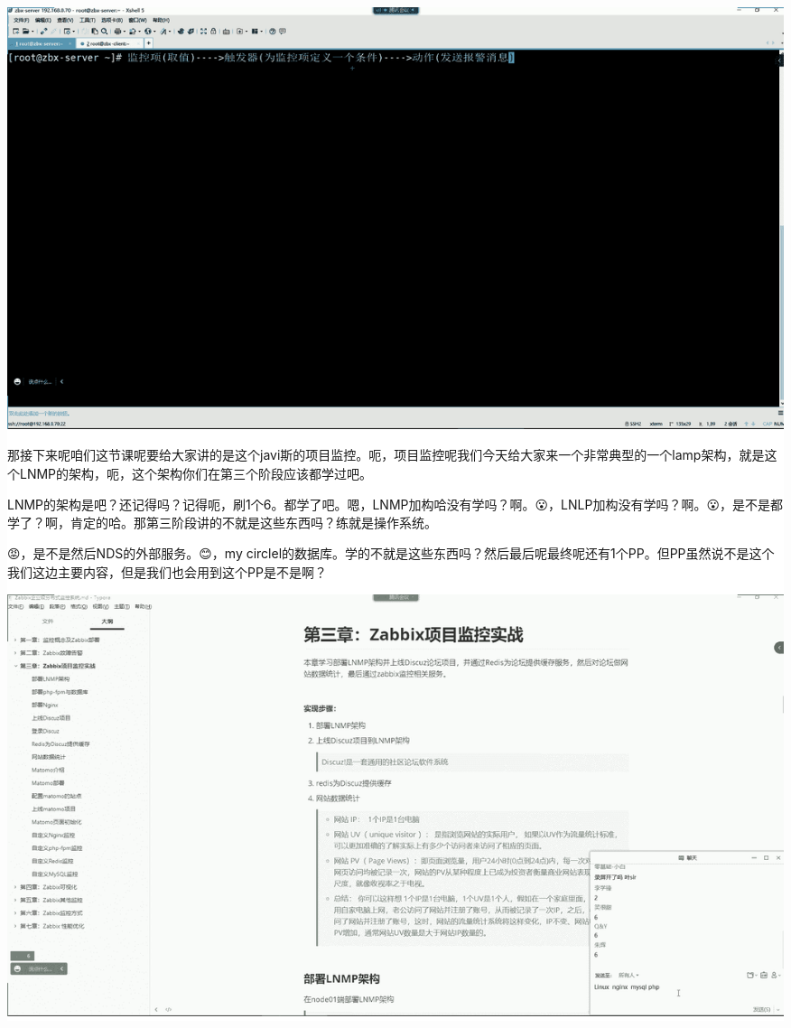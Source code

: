 ![](img/8aa73cfdb5005f57f15b0b31f134ee2e_7.png)

那接下来呢咱们这节课呢要给大家讲的是这个javi斯的项目监控。呃，项目监控呢我们今天给大家来一个非常典型的一个lamp架构，就是这个LNMP的架构，呃，这个架构你们在第三个阶段应该都学过吧。

LNMP的架构是吧？还记得吗？记得呃，刷1个6。都学了吧。嗯，LNMP加构哈没有学吗？啊。😮，LNLP加构没有学吗？啊。😮，是不是都学了？啊，肯定的哈。那第三阶段讲的不就是这些东西吗？练就是操作系统。

😡，是不是然后NDS的外部服务。😊，my circlel的数据库。学的不就是这些东西吗？然后最后呢最终呢还有1个PP。但PP虽然说不是这个我们这边主要内容，但是我们也会用到这个PP是不是啊？



![](img/8aa73cfdb5005f57f15b0b31f134ee2e_9.png)
